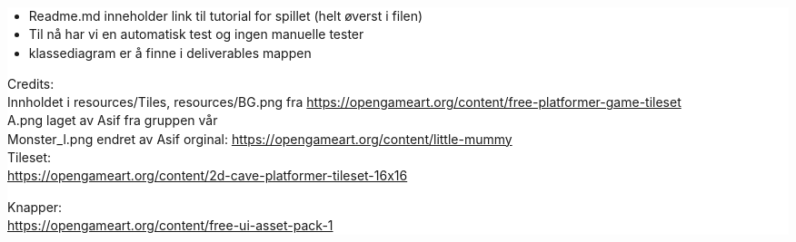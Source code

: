 - Readme.md inneholder link til tutorial for spillet (helt øverst i filen)
- Til nå har vi en automatisk test og ingen manuelle tester
- klassediagram er å finne i deliverables mappen

Credits:<br>
Innholdet i resources/Tiles, resources/BG.png fra https://opengameart.org/content/free-platformer-game-tileset<br>
A.png laget av Asif fra gruppen vår<br>
Monster_l.png endret av Asif orginal: https://opengameart.org/content/little-mummy<br>
Tileset:<br>
https://opengameart.org/content/2d-cave-platformer-tileset-16x16<br>

Knapper:<br>
https://opengameart.org/content/free-ui-asset-pack-1
